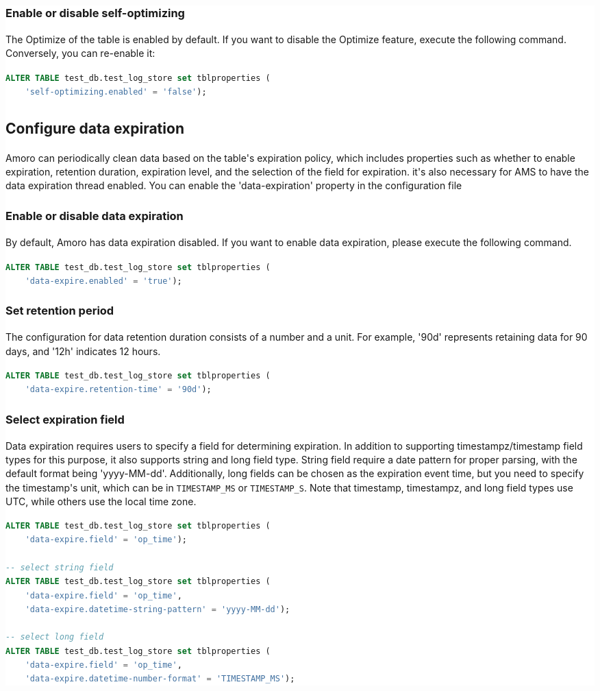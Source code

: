 ### Enable or disable self-optimizing

The Optimize of the table is enabled by default. If you want to disable the Optimize feature, execute the following command. 
Conversely, you can re-enable it:

```sql
ALTER TABLE test_db.test_log_store set tblproperties (
    'self-optimizing.enabled' = 'false');
```

## Configure data expiration

Amoro can periodically clean data based on the table's expiration policy, which includes properties such as whether to enable expiration, retention duration, expiration level, and the selection of the field for expiration. 
it's also necessary for AMS to have the data expiration thread enabled. You can enable the 'data-expiration' property in the configuration file

### Enable or disable data expiration

By default, Amoro has data expiration disabled. If you want to enable data expiration, please execute the following command.

```sql
ALTER TABLE test_db.test_log_store set tblproperties (
    'data-expire.enabled' = 'true');
```

### Set retention period

The configuration for data retention duration consists of a number and a unit. For example, '90d' represents retaining data for 90 days, and '12h' indicates 12 hours.

```sql
ALTER TABLE test_db.test_log_store set tblproperties (
    'data-expire.retention-time' = '90d');
```

### Select expiration field

Data expiration requires users to specify a field for determining expiration. 
In addition to supporting timestampz/timestamp field types for this purpose, it also supports string and long field type. 
String field require a date pattern for proper parsing, with the default format being 'yyyy-MM-dd'. Additionally, long fields can be chosen as the expiration event time, but you need to specify the timestamp's unit, which can be in `TIMESTAMP_MS` or `TIMESTAMP_S`.
Note that timestamp, timestampz, and long field types use UTC, while others use the local time zone.

```sql
ALTER TABLE test_db.test_log_store set tblproperties (
    'data-expire.field' = 'op_time');

-- select string field
ALTER TABLE test_db.test_log_store set tblproperties (
    'data-expire.field' = 'op_time',
    'data-expire.datetime-string-pattern' = 'yyyy-MM-dd');

-- select long field
ALTER TABLE test_db.test_log_store set tblproperties (
    'data-expire.field' = 'op_time',
    'data-expire.datetime-number-format' = 'TIMESTAMP_MS');
```
